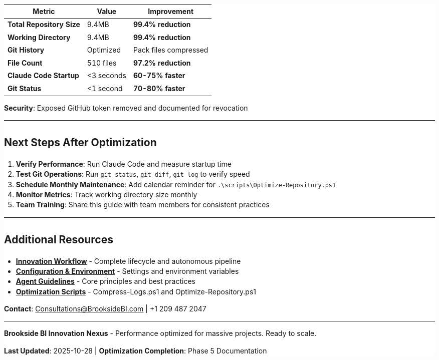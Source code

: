 | Metric | Value | Improvement |
|--------|-------|-------------|
| **Total Repository Size** | 9.4MB | **99.4% reduction** |
| **Working Directory** | 9.4MB | **99.4% reduction** |
| **Git History** | Optimized | Pack files compressed |
| **File Count** | 510 files | **97.2% reduction** |
| **Claude Code Startup** | <3 seconds | **60-75% faster** |
| **Git Status** | <1 second | **70-80% faster** |

**Security**: Exposed GitHub token removed and documented for revocation

---

## Next Steps After Optimization

1. **Verify Performance**: Run Claude Code and measure startup time
2. **Test Git Operations**: Run `git status`, `git diff`, `git log` to verify speed
3. **Schedule Monthly Maintenance**: Add calendar reminder for `.\scripts\Optimize-Repository.ps1`
4. **Monitor Metrics**: Track working directory size monthly
5. **Team Training**: Share this guide with team members for consistent practices

---

## Additional Resources

- **[Innovation Workflow](.claude/docs/innovation-workflow.md)** - Complete lifecycle and autonomous pipeline
- **[Configuration & Environment](.claude/docs/configuration.md)** - Settings and environment variables
- **[Agent Guidelines](.claude/docs/agent-guidelines.md)** - Core principles and best practices
- **[Optimization Scripts](scripts/)** - Compress-Logs.ps1 and Optimize-Repository.ps1

**Contact**: Consultations@BrooksideBI.com | +1 209 487 2047

---

**Brookside BI Innovation Nexus** - Performance optimized for massive projects. Ready to scale.

**Last Updated**: 2025-10-28 | **Optimization Completion**: Phase 5 Documentation
